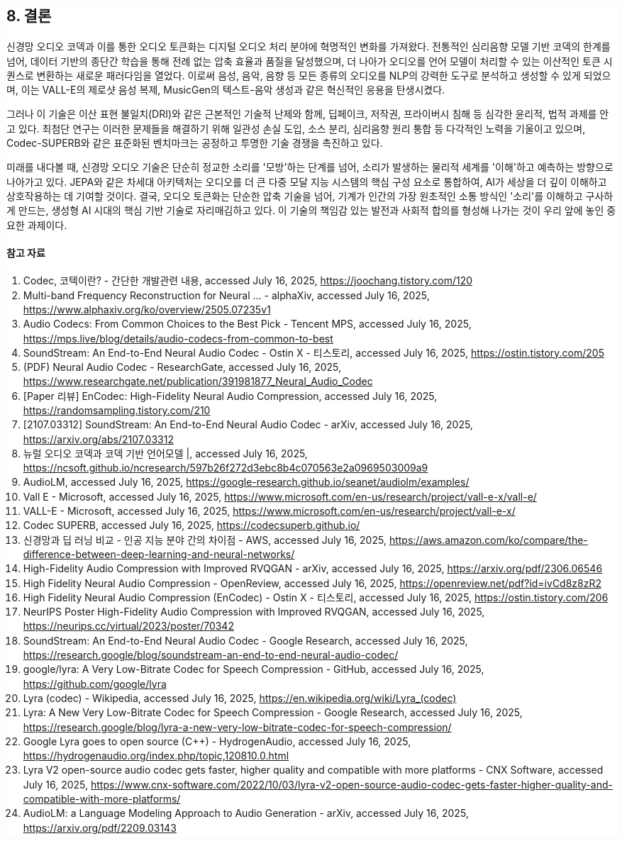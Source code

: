 ## 8. 결론

신경망 오디오 코덱과 이를 통한 오디오 토큰화는 디지털 오디오 처리 분야에 혁명적인 변화를 가져왔다. 전통적인 심리음향 모델 기반 코덱의 한계를 넘어, 데이터 기반의 종단간 학습을 통해 전례 없는 압축 효율과 품질을 달성했으며, 더 나아가 오디오를 언어 모델이 처리할 수 있는 이산적인 토큰 시퀀스로 변환하는 새로운 패러다임을 열었다. 이로써 음성, 음악, 음향 등 모든 종류의 오디오를 NLP의 강력한 도구로 분석하고 생성할 수 있게 되었으며, 이는 VALL-E의 제로샷 음성 복제, MusicGen의 텍스트-음악 생성과 같은 혁신적인 응용을 탄생시켰다.

그러나 이 기술은 이산 표현 불일치(DRI)와 같은 근본적인 기술적 난제와 함께, 딥페이크, 저작권, 프라이버시 침해 등 심각한 윤리적, 법적 과제를 안고 있다. 최첨단 연구는 이러한 문제들을 해결하기 위해 일관성 손실 도입, 소스 분리, 심리음향 원리 통합 등 다각적인 노력을 기울이고 있으며, Codec-SUPERB와 같은 표준화된 벤치마크는 공정하고 투명한 기술 경쟁을 촉진하고 있다.

미래를 내다볼 때, 신경망 오디오 기술은 단순히 정교한 소리를 '모방'하는 단계를 넘어, 소리가 발생하는 물리적 세계를 '이해'하고 예측하는 방향으로 나아가고 있다. JEPA와 같은 차세대 아키텍처는 오디오를 더 큰 다중 모달 지능 시스템의 핵심 구성 요소로 통합하여, AI가 세상을 더 깊이 이해하고 상호작용하는 데 기여할 것이다. 결국, 오디오 토큰화는 단순한 압축 기술을 넘어, 기계가 인간의 가장 원초적인 소통 방식인 '소리'를 이해하고 구사하게 만드는, 생성형 AI 시대의 핵심 기반 기술로 자리매김하고 있다. 이 기술의 책임감 있는 발전과 사회적 합의를 형성해 나가는 것이 우리 앞에 놓인 중요한 과제이다.

#### **참고 자료**

1. Codec, 코텍이란? - 간단한 개발관련 내용, accessed July 16, 2025, https://joochang.tistory.com/120
2. Multi-band Frequency Reconstruction for Neural ... - alphaXiv, accessed July 16, 2025, https://www.alphaxiv.org/ko/overview/2505.07235v1
3. Audio Codecs: From Common Choices to the Best Pick - Tencent MPS, accessed July 16, 2025, https://mps.live/blog/details/audio-codecs-from-common-to-best
4. SoundStream: An End-to-End Neural Audio Codec - Ostin X - 티스토리, accessed July 16, 2025, https://ostin.tistory.com/205
5. (PDF) Neural Audio Codec - ResearchGate, accessed July 16, 2025, https://www.researchgate.net/publication/391981877_Neural_Audio_Codec
6. [Paper 리뷰] EnCodec: High-Fidelity Neural Audio Compression, accessed July 16, 2025, https://randomsampling.tistory.com/210
7. [2107.03312] SoundStream: An End-to-End Neural Audio Codec - arXiv, accessed July 16, 2025, https://arxiv.org/abs/2107.03312
8. 뉴럴 오디오 코덱과 코덱 기반 언어모델 |, accessed July 16, 2025, https://ncsoft.github.io/ncresearch/597b26f272d3ebc8b4c070563e2a0969503009a9
9. AudioLM, accessed July 16, 2025, https://google-research.github.io/seanet/audiolm/examples/
10. Vall E - Microsoft, accessed July 16, 2025, https://www.microsoft.com/en-us/research/project/vall-e-x/vall-e/
11. VALL-E - Microsoft, accessed July 16, 2025, https://www.microsoft.com/en-us/research/project/vall-e-x/
12. Codec SUPERB, accessed July 16, 2025, https://codecsuperb.github.io/
13. 신경망과 딥 러닝 비교 - 인공 지능 분야 간의 차이점 - AWS, accessed July 16, 2025, https://aws.amazon.com/ko/compare/the-difference-between-deep-learning-and-neural-networks/
14. High-Fidelity Audio Compression with Improved RVQGAN - arXiv, accessed July 16, 2025, https://arxiv.org/pdf/2306.06546
15. High Fidelity Neural Audio Compression - OpenReview, accessed July 16, 2025, https://openreview.net/pdf?id=ivCd8z8zR2
16. High Fidelity Neural Audio Compression (EnCodec) - Ostin X - 티스토리, accessed July 16, 2025, https://ostin.tistory.com/206
17. NeurIPS Poster High-Fidelity Audio Compression with Improved RVQGAN, accessed July 16, 2025, https://neurips.cc/virtual/2023/poster/70342
18. SoundStream: An End-to-End Neural Audio Codec - Google Research, accessed July 16, 2025, https://research.google/blog/soundstream-an-end-to-end-neural-audio-codec/
19. google/lyra: A Very Low-Bitrate Codec for Speech Compression - GitHub, accessed July 16, 2025, https://github.com/google/lyra
20. Lyra (codec) - Wikipedia, accessed July 16, 2025, https://en.wikipedia.org/wiki/Lyra_(codec)
21. Lyra: A New Very Low-Bitrate Codec for Speech Compression - Google Research, accessed July 16, 2025, https://research.google/blog/lyra-a-new-very-low-bitrate-codec-for-speech-compression/
22. Google Lyra goes to open source (C++) - HydrogenAudio, accessed July 16, 2025, https://hydrogenaudio.org/index.php/topic,120810.0.html
23. Lyra V2 open-source audio codec gets faster, higher quality and compatible with more platforms - CNX Software, accessed July 16, 2025, https://www.cnx-software.com/2022/10/03/lyra-v2-open-source-audio-codec-gets-faster-higher-quality-and-compatible-with-more-platforms/
24. AudioLM: a Language Modeling Approach to Audio Generation - arXiv, accessed July 16, 2025, https://arxiv.org/pdf/2209.03143